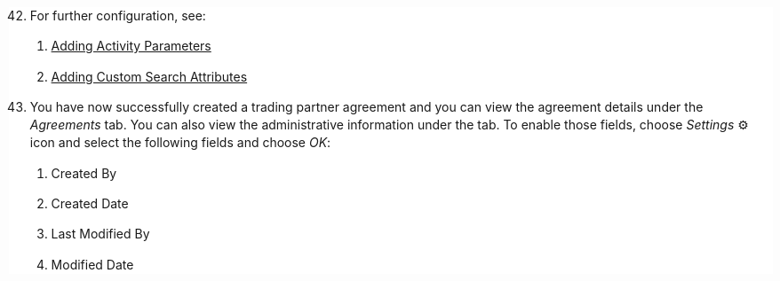 42. For further configuration, see:

    1.  [Adding Activity Parameters](adding-activity-parameters-655a594.md)

    2.  [Adding Custom Search Attributes](adding-custom-search-attributes-934bbcd.md)


43. You have now successfully created a trading partner agreement and you can view the agreement details under the *Agreements* tab. You can also view the administrative information under the tab. To enable those fields, choose *Settings* :gear: icon and select the following fields and choose *OK*:

    1.  Created By

    2.  Created Date

    3.  Last Modified By

    4.  Modified Date



